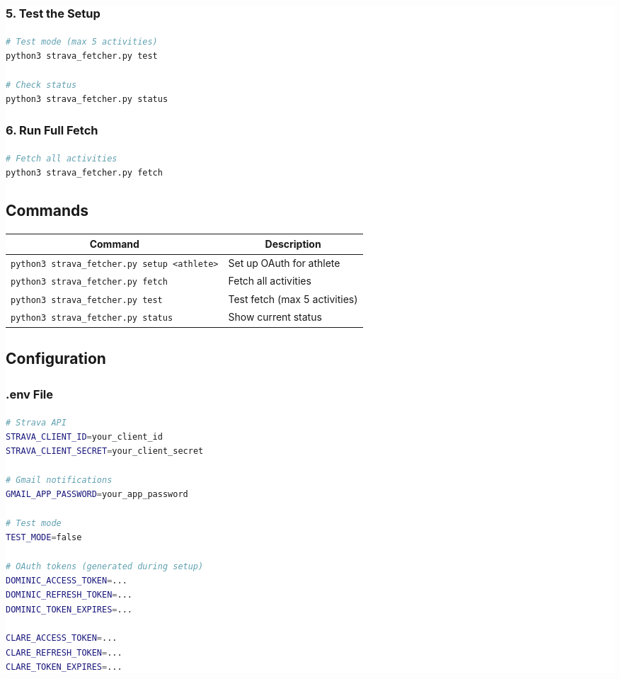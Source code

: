 ### 5. Test the Setup

```bash
# Test mode (max 5 activities)
python3 strava_fetcher.py test

# Check status
python3 strava_fetcher.py status
```

### 6. Run Full Fetch

```bash
# Fetch all activities
python3 strava_fetcher.py fetch
```

## Commands

| Command | Description |
|---------|-------------|
| `python3 strava_fetcher.py setup <athlete>` | Set up OAuth for athlete |
| `python3 strava_fetcher.py fetch` | Fetch all activities |
| `python3 strava_fetcher.py test` | Test fetch (max 5 activities) |
| `python3 strava_fetcher.py status` | Show current status |

## Configuration

### .env File

```bash
# Strava API
STRAVA_CLIENT_ID=your_client_id
STRAVA_CLIENT_SECRET=your_client_secret

# Gmail notifications
GMAIL_APP_PASSWORD=your_app_password

# Test mode
TEST_MODE=false

# OAuth tokens (generated during setup)
DOMINIC_ACCESS_TOKEN=...
DOMINIC_REFRESH_TOKEN=...
DOMINIC_TOKEN_EXPIRES=...

CLARE_ACCESS_TOKEN=...
CLARE_REFRESH_TOKEN=...
CLARE_TOKEN_EXPIRES=...
```
